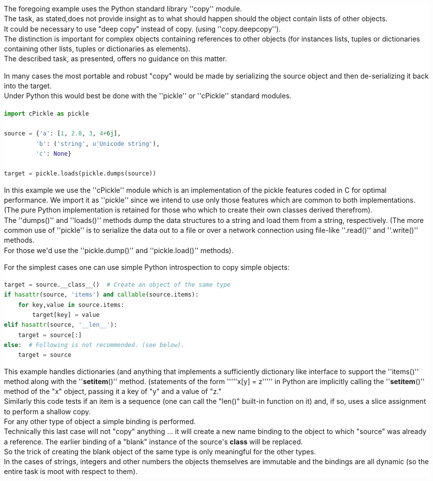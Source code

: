 
The foregoing example uses the Python standard library ''copy'' module.  
The task, as stated,does not provide insight as to what should happen should the object contain lists of other objects.  
It could be necessary to use "deep copy" instead of copy. (using ''copy.deepcopy'').  
The distinction is important for complex objects containing references to other objects (for instances lists, tuples or dictionaries containing other lists, tuples or dictionaries as elements).  
The described task, as presented, offers no guidance on this matter.

In many cases the most portable and robust "copy" would be made by serializing the source object and then de-serializing it back into the target.  
Under Python this would best be done with the ''pickle'' or ''cPickle'' standard modules.


```python
import cPickle as pickle

source = {'a': [1, 2.0, 3, 4+6j],
         'b': ('string', u'Unicode string'),
         'c': None}

target = pickle.loads(pickle.dumps(source))
```


In this example we use the ''cPickle'' module which is an implementation of the pickle features coded in C for optimal performance. 
We import it as ''pickle'' since we intend to use only those features which are common to both implementations.  
(The pure Python implementation is retained for those who which to create their own classes derived therefrom).  
The ''dumps()'' and ''loads()'' methods dump the data structures to a string and load them from a string, respectively.  (The more common use of ''pickle'' is to serialize the data out to a file or over a network connection using file-like ''.read()'' and ''.write()'' methods.  
For those we'd use the ''pickle.dump()'' and ''pickle.load()'' methods).

For the simplest cases one can use simple Python introspection to copy simple objects:


```python
target = source.__class__()  # Create an object of the same type
if hasattr(source, 'items') and callable(source.items):
    for key,value in source.items:
        target[key] = value
elif hasattr(source, '__len__'):
    target = source[:]
else:  # Following is not recommended. (see below).
    target = source
```


This example handles dictionaries (and anything that implements a sufficiently dictionary like interface to support the ''items()'' method along with the ''__setitem__()'' method. (statements of the form '''''x[y] = z''''' in Python are implicitly calling the ''__setitem__()'' method of the "x" object, passing it a key of "y" and a value of "z."  
Similarly this code tests if an item is a sequence (one can call the "len()" built-in function on it) and, if so, uses a slice assignment to perform a shallow copy.  
For any other type of object a simple binding is performed.  
Technically this last case will not "copy" anything ... it will create a new name binding to the object to which "source" was already a reference. 
The earlier binding of a "blank" instance of the source's __class__ will be replaced.  
So the trick of creating the blank object of the same type is only meaningful for the other types.  
In the cases of strings, integers and other numbers the objects themselves are immutable and the bindings are all dynamic (so the entire task is moot with respect to them).
